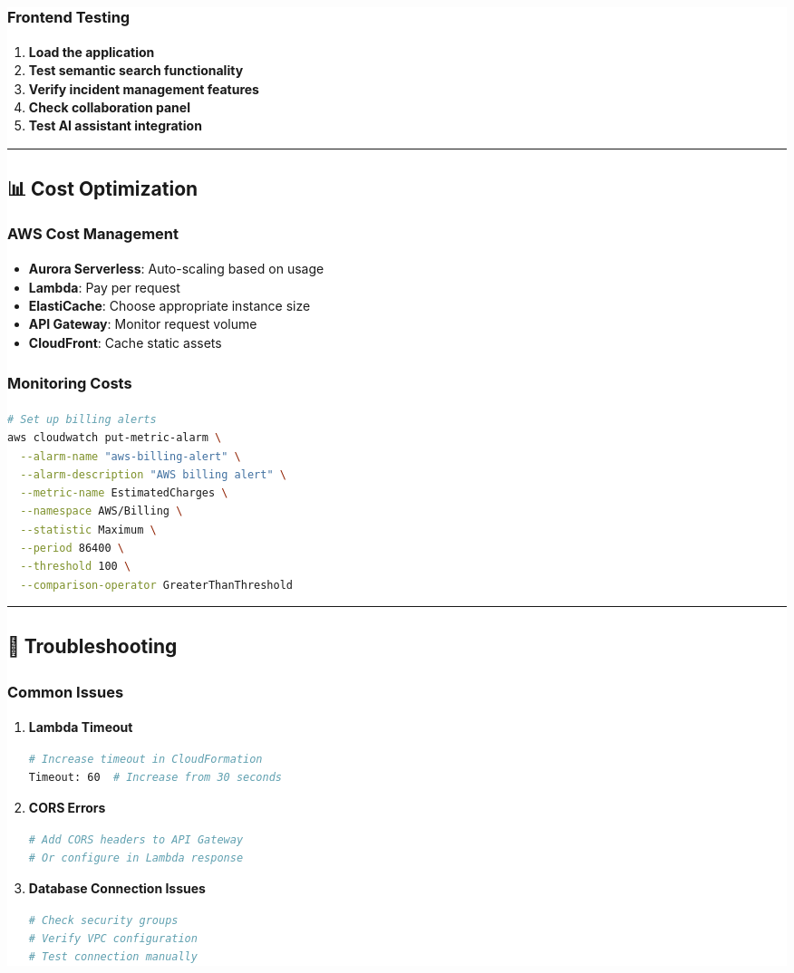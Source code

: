### Frontend Testing
1. **Load the application**
2. **Test semantic search functionality**
3. **Verify incident management features**
4. **Check collaboration panel**
5. **Test AI assistant integration**

---

## 📊 Cost Optimization

### AWS Cost Management
- **Aurora Serverless**: Auto-scaling based on usage
- **Lambda**: Pay per request
- **ElastiCache**: Choose appropriate instance size
- **API Gateway**: Monitor request volume
- **CloudFront**: Cache static assets

### Monitoring Costs
```bash
# Set up billing alerts
aws cloudwatch put-metric-alarm \
  --alarm-name "aws-billing-alert" \
  --alarm-description "AWS billing alert" \
  --metric-name EstimatedCharges \
  --namespace AWS/Billing \
  --statistic Maximum \
  --period 86400 \
  --threshold 100 \
  --comparison-operator GreaterThanThreshold
```

---

## 🚨 Troubleshooting

### Common Issues

1. **Lambda Timeout**
   ```bash
   # Increase timeout in CloudFormation
   Timeout: 60  # Increase from 30 seconds
   ```

2. **CORS Errors**
   ```bash
   # Add CORS headers to API Gateway
   # Or configure in Lambda response
   ```

3. **Database Connection Issues**
   ```bash
   # Check security groups
   # Verify VPC configuration
   # Test connection manually
   ```
